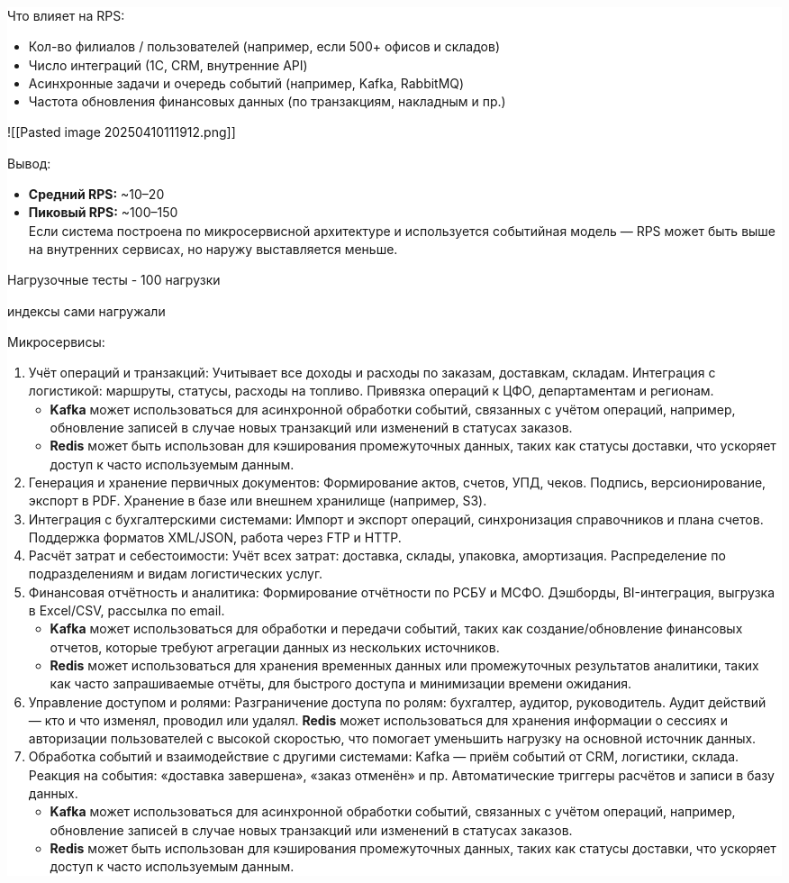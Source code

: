 Что влияет на RPS:
- Кол-во филиалов / пользователей (например, если 500+ офисов и складов)
- Число интеграций (1С, CRM, внутренние API)
- Асинхронные задачи и очередь событий (например, Kafka, RabbitMQ)
- Частота обновления финансовых данных (по транзакциям, накладным и пр.)

![[Pasted image 20250410111912.png]]

Вывод:
- **Средний RPS:** ~10–20
- **Пиковый RPS:** ~100–150  
    Если система построена по микросервисной архитектуре и используется событийная модель — RPS может быть выше на внутренних сервисах, но наружу выставляется меньше.

Нагрузочные тесты - 100 нагрузки

индексы сами нагружали


Микросервисы:
1. Учёт операций и транзакций: 
   Учитывает все доходы и расходы по заказам, доставкам, складам. Интеграция с логистикой: маршруты, статусы, расходы на топливо. Привязка операций к ЦФО, департаментам и регионам.
	- **Kafka** может использоваться для асинхронной обработки событий, связанных с учётом операций, например, обновление записей в случае новых транзакций или изменений в статусах заказов.
	- **Redis** может быть использован для кэширования промежуточных данных, таких как статусы доставки, что ускоряет доступ к часто используемым данным.
2. Генерация и хранение первичных документов:
   Формирование актов, счетов, УПД, чеков. Подпись, версионирование, экспорт в PDF. Хранение в базе или внешнем хранилище (например, S3).
3. Интеграция с бухгалтерскими системами:
   Импорт и экспорт операций, синхронизация справочников и плана счетов. Поддержка форматов XML/JSON, работа через FTP и HTTP.
4. Расчёт затрат и себестоимости:
   Учёт всех затрат: доставка, склады, упаковка, амортизация. Распределение по подразделениям и видам логистических услуг.
5. Финансовая отчётность и аналитика:
   Формирование отчётности по РСБУ и МСФО. Дэшборды, BI-интеграция, выгрузка в Excel/CSV, рассылка по email.
	- **Kafka** может использоваться для обработки и передачи событий, таких как создание/обновление финансовых отчетов, которые требуют агрегации данных из нескольких источников.
	- **Redis** может использоваться для хранения временных данных или промежуточных результатов аналитики, таких как часто запрашиваемые отчёты, для быстрого доступа и минимизации времени ожидания.
6. Управление доступом и ролями:
   Разграничение доступа по ролям: бухгалтер, аудитор, руководитель. Аудит действий — кто и что изменял, проводил или удалял.
	   **Redis** может использоваться для хранения информации о сессиях и авторизации пользователей с высокой скоростью, что помогает уменьшить нагрузку на основной источник данных.
7. Обработка событий и взаимодействие с другими системами: 
   Kafka — приём событий от CRM, логистики, склада. Реакция на события: «доставка завершена», «заказ отменён» и пр. Автоматические триггеры расчётов и записи в базу данных.
	- **Kafka** может использоваться для асинхронной обработки событий, связанных с учётом операций, например, обновление записей в случае новых транзакций или изменений в статусах заказов.
	- **Redis** может быть использован для кэширования промежуточных данных, таких как статусы доставки, что ускоряет доступ к часто используемым данным.
